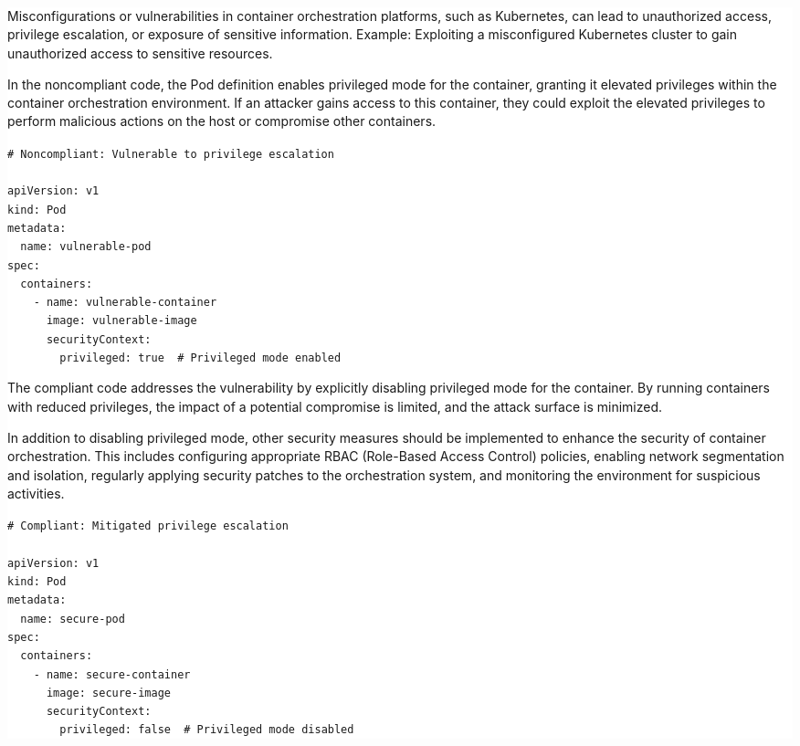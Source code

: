 Misconfigurations or vulnerabilities in container orchestration platforms, such as Kubernetes, can lead to unauthorized access, privilege escalation, or exposure of sensitive information. Example: Exploiting a misconfigured Kubernetes cluster to gain unauthorized access to sensitive resources.


In the noncompliant code, the Pod definition enables privileged mode for the container, granting it elevated privileges within the container orchestration environment. If an attacker gains access to this container, they could exploit the elevated privileges to perform malicious actions on the host or compromise other containers.


```
# Noncompliant: Vulnerable to privilege escalation

apiVersion: v1
kind: Pod
metadata:
  name: vulnerable-pod
spec:
  containers:
    - name: vulnerable-container
      image: vulnerable-image
      securityContext:
        privileged: true  # Privileged mode enabled
```

The compliant code addresses the vulnerability by explicitly disabling privileged mode for the container. By running containers with reduced privileges, the impact of a potential compromise is limited, and the attack surface is minimized.

In addition to disabling privileged mode, other security measures should be implemented to enhance the security of container orchestration. This includes configuring appropriate RBAC (Role-Based Access Control) policies, enabling network segmentation and isolation, regularly applying security patches to the orchestration system, and monitoring the environment for suspicious activities.

```
# Compliant: Mitigated privilege escalation

apiVersion: v1
kind: Pod
metadata:
  name: secure-pod
spec:
  containers:
    - name: secure-container
      image: secure-image
      securityContext:
        privileged: false  # Privileged mode disabled
```